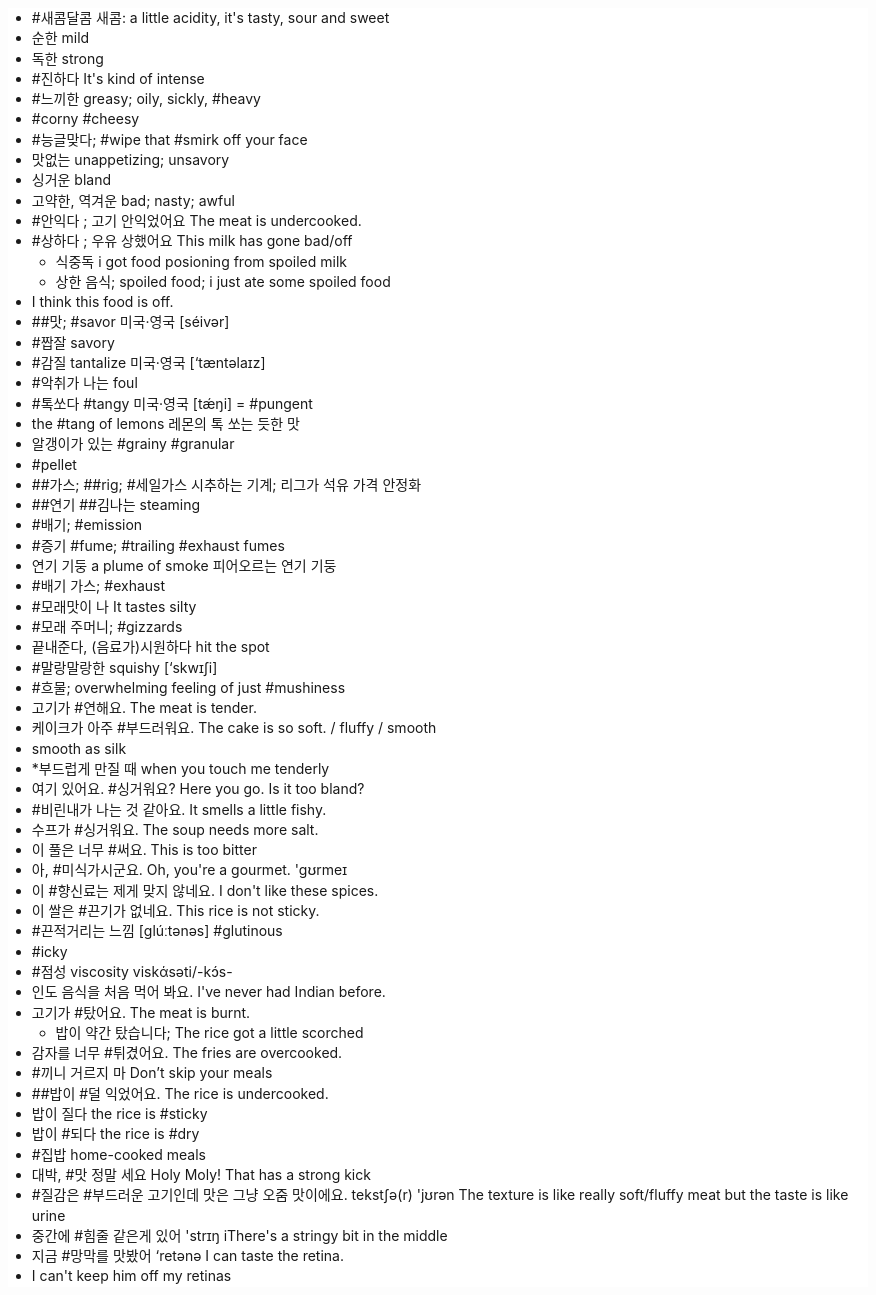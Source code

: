 * #새콤달콤 					새콤: a little acidity, it's tasty, sour and sweet
* 순한 											 mild 
* 독한 											 strong 
* #진하다 								 It's kind of intense
* #느끼한 							 greasy; oily, sickly, #heavy
* #corny #cheesy
* #능글맞다; #wipe that #smirk off your face
* 맛없는 									 unappetizing; unsavory 
* 싱거운 											 bland 
* 고약한, 역겨운 								 bad; nasty; awful 
* #안익다 ; 고기 안익었어요					 The meat is undercooked.
* #상하다 ; 우유 상했어요 						 This milk has gone bad/off
	* 식중독 i got food posioning from spoiled milk
	* 상한 음식; spoiled food; i just ate some spoiled food
* I think this food is off. 
* ##맛; #savor 미국·영국 [séivər]
* #짭잘 											 savory
* #감질							 tantalize 미국·영국 [‘tӕntəlaɪz]
* #악취가 나는										 foul
* #톡쏘다						#tangy 미국·영국 [tǽŋi] = #pungent
* the #tang of lemons 레몬의 톡 쏘는 듯한 맛
* 알갱이가 있는 						#grainy #granular
* #pellet
* ##가스; ##rig; #세일가스 시추하는 기계; 리그가 석유 가격 안정화
* ##연기 ##김나는 								 steaming
* #배기; #emission
* #증기 #fume; #trailing #exhaust fumes
* 연기 기둥 a plume of smoke 피어오르는 연기 기둥
* #배기 가스; #exhaust
* #모래맛이 나 									 It tastes silty
* #모래 주머니; #gizzards
* 끝내준다, (음료가)시원하다	hit the spot
* #말랑말랑한	squishy [‘skwɪʃi] 
* #흐물; overwhelming feeling of just #mushiness
* 고기가 #연해요. 	The meat is tender. 
* 케이크가 아주 #부드러워요. 	The cake is so soft. / fluffy / smooth
* smooth as silk
* *부드럽게 만질 때	when you touch me tenderly
* 여기 있어요. #싱거워요? 	Here you go. Is it too bland? 
* #비린내가 나는 것 같아요. 	It smells a little fishy. 
* 수프가 #싱거워요. 	The soup needs more salt. 
* 이 풀은 너무 #써요. 	This is too bitter
* 아, #미식가시군요. 	Oh, you're a gourmet. 'gʊrmeɪ
* 이 #향신료는 제게 맞지 않네요. 	I don't like these spices. 
* 이 쌀은 #끈기가 없네요. 	This rice is not sticky. 
* #끈적거리는 느낌	[glúːtənǝs] #glutinous
* #icky
* #점성	viscosity viskάsǝti/-kɔ́s-
* 인도 음식을 처음 먹어 봐요. 	I've never had Indian before. 
* 고기가 #탔어요. 	The meat is burnt.
	* 밥이 약간 탔습니다; The rice got a little scorched
* 감자를 너무 #튀겼어요. 	The fries are overcooked.
* #끼니 거르지 마	Don’t skip your meals
* ##밥이 #덜 익었어요. 	The rice is undercooked. 
* 밥이 질다	the rice is #sticky
* 밥이 #되다	the rice is #dry
* #집밥	home-cooked meals
* 대박, #맛 정말 세요		Holy Moly! That has a strong kick
* #질감은 #부드러운 고기인데 맛은 그냥 오줌 맛이에요. 	tekstʃə(r) 'jʊrən The texture is like really soft/fluffy meat but the taste is like urine
* 중간에 #힘줄 같은게 있어 	'strɪŋ iThere's a stringy bit in the middle
* 지금 #망막를 맛봤어 	‘retənə I can taste the retina.
* I can't keep him off my retinas